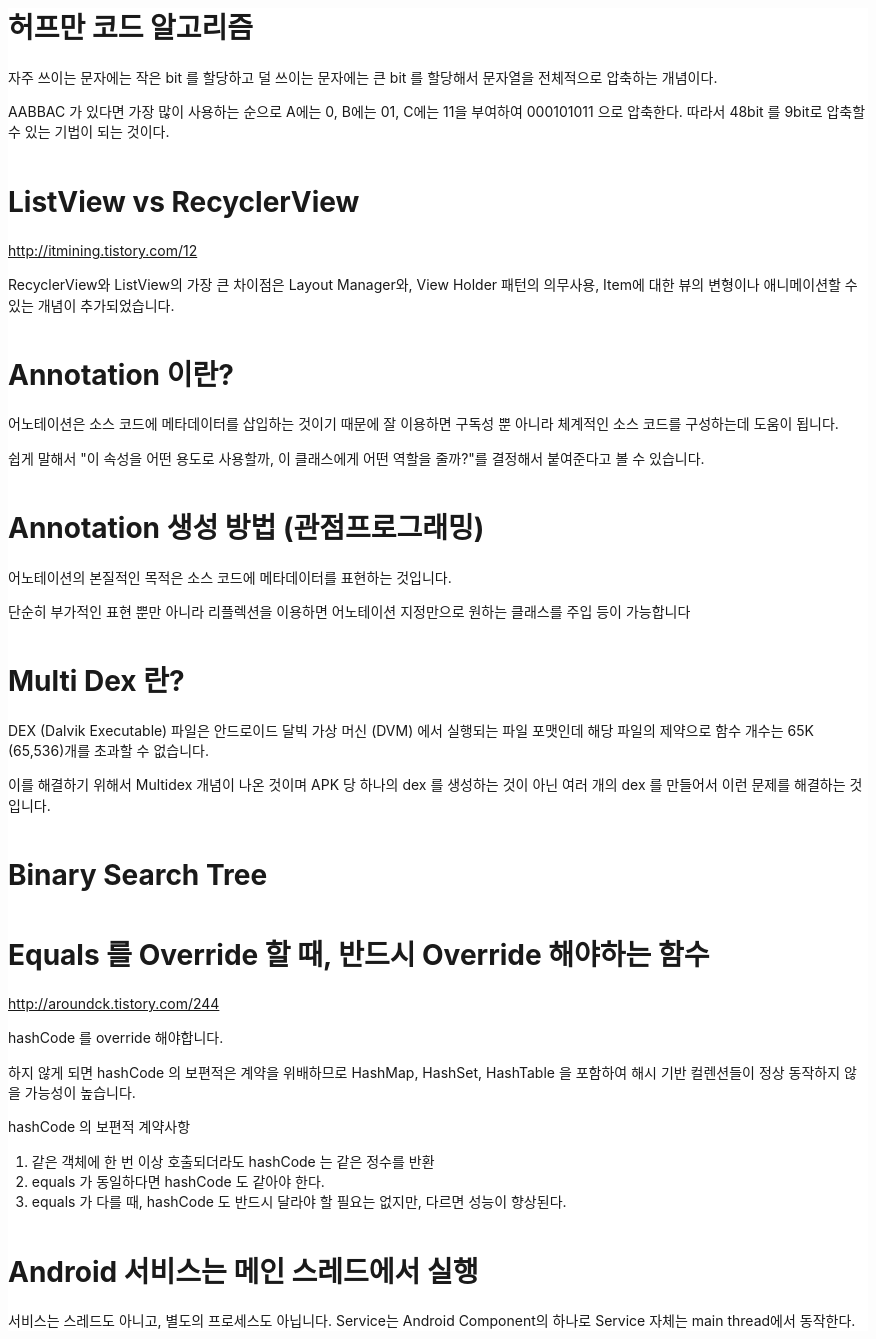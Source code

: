 

# 허프만 코드 알고리즘
자주 쓰이는 문자에는 작은 bit 를 할당하고 덜 쓰이는 문자에는 큰 bit 를 할당해서 문자열을 전체적으로 압축하는 개념이다.

AABBAC 가 있다면 가장 많이 사용하는 순으로 A에는 0, B에는 01, C에는 11을 부여하여 000101011 으로 압축한다. 따라서 48bit 를 9bit로 압축할 수 있는 기법이 되는 것이다. 
 
# ListView vs RecyclerView  
http://itmining.tistory.com/12

RecyclerView와 ListView의 가장 큰 차이점은 Layout Manager와, View Holder 패턴의 의무사용, Item에 대한 뷰의 변형이나 애니메이션할 수 있는 개념이 추가되었습니다. 

# Annotation 이란?  
어노테이션은 소스 코드에 메타데이터를 삽입하는 것이기 때문에 잘 이용하면 구독성 뿐 아니라 체계적인 소스 코드를 구성하는데 도움이 됩니다. 

쉽게 말해서 "이 속성을 어떤 용도로 사용할까, 이 클래스에게 어떤 역할을 줄까?"를 결정해서 붙여준다고 볼 수 있습니다.
 
# Annotation 생성 방법 (관점프로그래밍) 
어노테이션의 본질적인 목적은 소스 코드에 메타데이터를 표현하는 것입니다. 

단순히 부가적인 표현 뿐만 아니라 리플렉션을 이용하면 어노테이션 지정만으로 원하는 클래스를 주입 등이 가능합니다

# Multi Dex 란? 
DEX (Dalvik Executable) 파일은 안드로이드 달빅 가상 머신 (DVM) 에서 실행되는 파일 포맷인데 해당 파일의 제약으로 함수 개수는 65K (65,536)개를 초과할 수 없습니다. 

이를 해결하기 위해서 Multidex 개념이 나온 것이며 APK 당 하나의 dex 를 생성하는 것이 아닌 여러 개의 dex 를 만들어서 이런 문제를 해결하는 것 입니다. 
 
# Binary Search Tree

# Equals 를 Override 할 때, 반드시 Override 해야하는 함수 

http://aroundck.tistory.com/244

hashCode 를 override 해야합니다. 

하지 않게 되면 hashCode 의 보편적은 계약을 위배하므로 HashMap, HashSet, HashTable 을 포함하여 해시 기반 컬렌션들이 정상 동작하지 않을 가능성이 높습니다. 

hashCode 의 보편적 계약사항 
1. 같은 객체에 한 번 이상 호출되더라도 hashCode 는 같은 정수를 반환
2. equals 가 동일하다면 hashCode 도 같아야 한다.
3. equals 가 다를 때, hashCode 도 반드시 달라야 할 필요는 없지만, 다르면 성능이 향상된다.  

# Android 서비스는 메인 스레드에서 실행
서비스는 스레드도 아니고, 별도의 프로세스도 아닙니다. Service는 Android Component의 하나로 Service 자체는 main thread에서 동작한다.
